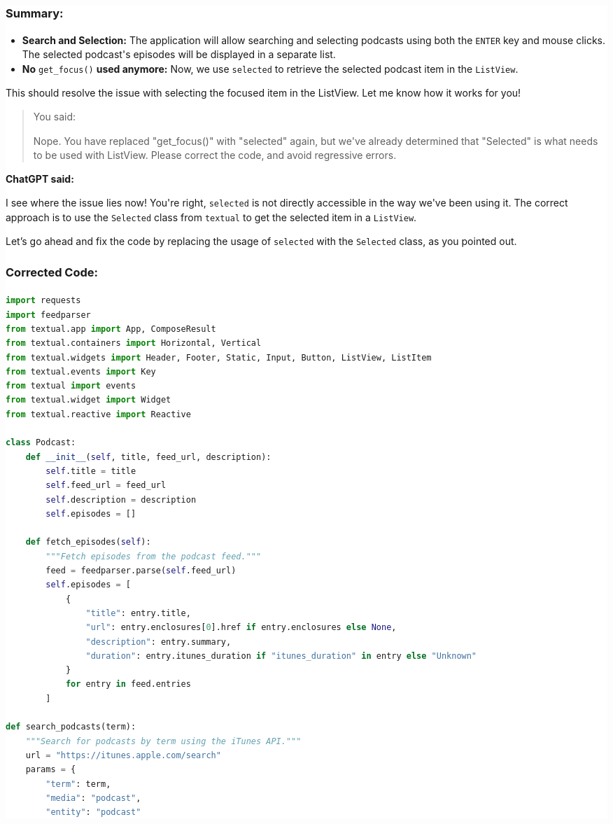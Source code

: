 ### Summary:

- **Search and Selection:** The application will allow searching and selecting podcasts using both the `ENTER` key and mouse clicks. The selected podcast's episodes will be displayed in a separate list.
- **No** `get_focus()` **used anymore:** Now, we use `selected` to retrieve the selected podcast item in the `ListView`.

This should resolve the issue with selecting the focused item in the ListView. Let me know how it works for you!

> You said:
> 
> Nope. You have replaced "get\_focus()" with "selected" again, but we've already determined that "Selected" is what needs to be used with ListView. Please correct the code, and avoid regressive errors.

**ChatGPT said:**

I see where the issue lies now! You're right, `selected` is not directly accessible in the way we've been using it. The correct approach is to use the `Selected` class from `textual` to get the selected item in a `ListView`.

Let’s go ahead and fix the code by replacing the usage of `selected` with the `Selected` class, as you pointed out.

### Corrected Code:

```python
import requests
import feedparser
from textual.app import App, ComposeResult
from textual.containers import Horizontal, Vertical
from textual.widgets import Header, Footer, Static, Input, Button, ListView, ListItem
from textual.events import Key
from textual import events
from textual.widget import Widget
from textual.reactive import Reactive

class Podcast:
    def __init__(self, title, feed_url, description):
        self.title = title
        self.feed_url = feed_url
        self.description = description
        self.episodes = []

    def fetch_episodes(self):
        """Fetch episodes from the podcast feed."""
        feed = feedparser.parse(self.feed_url)
        self.episodes = [
            {
                "title": entry.title,
                "url": entry.enclosures[0].href if entry.enclosures else None,
                "description": entry.summary,
                "duration": entry.itunes_duration if "itunes_duration" in entry else "Unknown"
            }
            for entry in feed.entries
        ]

def search_podcasts(term):
    """Search for podcasts by term using the iTunes API."""
    url = "https://itunes.apple.com/search"
    params = {
        "term": term,
        "media": "podcast",
        "entity": "podcast"
```